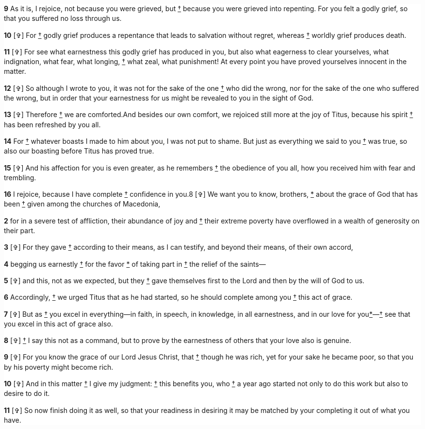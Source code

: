 **9**  As it is, I rejoice, not because you were grieved, but [†](#n2_Cor_CR233) because you were grieved into repenting. For you felt a godly grief, so that you suffered no loss through us.

**10** [✞] For [†](#n2_Cor_CR234) godly grief produces a repentance that leads to salvation without regret, whereas [†](#n2_Cor_CR235) worldly grief produces death.

**11** [✞] For see what earnestness this godly grief has produced in you, but also what eagerness to clear yourselves, what indignation, what fear, what longing, [†](#n2_Cor_CR236) what zeal, what punishment! At every point you have proved yourselves innocent in the matter.

**12** [✞] So although I wrote to you, it was not for the sake of the one [†](#n2_Cor_CR237) who did the wrong, nor for the sake of the one who suffered the wrong, but in order that your earnestness for us might be revealed to you in the sight of God.

**13** [✞] Therefore [†](#n2_Cor_CR238) we are comforted.And besides our own comfort, we rejoiced still more at the joy of Titus, because his spirit [†](#n2_Cor_CR239) has been refreshed by you all.

**14**  For [†](#n2_Cor_CR240) whatever boasts I made to him about you, I was not put to shame. But just as everything we said to you [†](#n2_Cor_CR241) was true, so also our boasting before Titus has proved true.

**15** [✞] And his affection for you is even greater, as he remembers [†](#n2_Cor_CR242) the obedience of you all, how you received him with fear and trembling.

**16**  I rejoice, because I have complete [†](#n2_Cor_CR243) confidence in you.8 [✞] We want you to know, brothers, [*](#n2_Cor_NC21) about the grace of God that has been [†](#n2_Cor_CR244) given among the churches of Macedonia,

**2**  for in a severe test of affliction, their abundance of joy and [†](#n2_Cor_CR245) their extreme poverty have overflowed in a wealth of generosity on their part.

**3** [✞] For they gave [†](#n2_Cor_CR246) according to their means, as I can testify, and beyond their means, of their own accord,

**4**  begging us earnestly [†](#n2_Cor_CR247) for the favor [*](#n2_Cor_NC22) of taking part in [†](#n2_Cor_CR248) the relief of the saints—

**5** [✞] and this, not as we expected, but they [†](#n2_Cor_CR249) gave themselves first to the Lord and then by the will of God to us.

**6**  Accordingly, [†](#n2_Cor_CR250) we urged Titus that as he had started, so he should complete among you [†](#n2_Cor_CR251) this act of grace.

**7** [✞] But as [†](#n2_Cor_CR252) you excel in everything—in faith, in speech, in knowledge, in all earnestness, and in our love for you[*](#n2_Cor_NC23)—[†](#n2_Cor_CR253) see that you excel in this act of grace also.

**8** [✞] [†](#n2_Cor_CR254) I say this not as a command, but to prove by the earnestness of others that your love also is genuine.

**9** [✞] For you know the grace of our Lord Jesus Christ, that [†](#n2_Cor_CR255) though he was rich, yet for your sake he became poor, so that you by his poverty might become rich.

**10** [✞] And in this matter [†](#n2_Cor_CR256) I give my judgment: [†](#n2_Cor_CR257) this benefits you, who [†](#n2_Cor_CR258) a year ago started not only to do this work but also to desire to do it.

**11** [✞] So now finish doing it as well, so that your readiness in desiring it may be matched by your completing it out of what you have.
